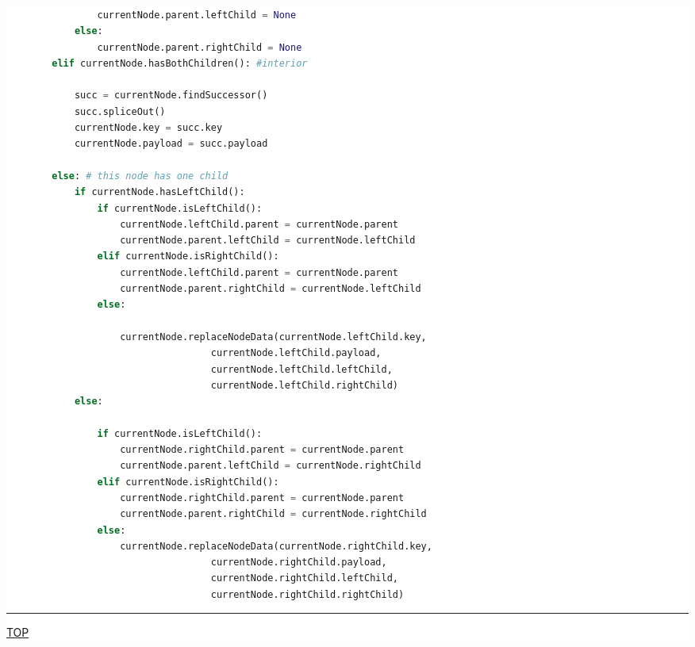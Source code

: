 ```py
                currentNode.parent.leftChild = None
            else:
                currentNode.parent.rightChild = None
        elif currentNode.hasBothChildren(): #interior

            succ = currentNode.findSuccessor()
            succ.spliceOut()
            currentNode.key = succ.key
            currentNode.payload = succ.payload

        else: # this node has one child
            if currentNode.hasLeftChild():
                if currentNode.isLeftChild():
                    currentNode.leftChild.parent = currentNode.parent
                    currentNode.parent.leftChild = currentNode.leftChild
                elif currentNode.isRightChild():
                    currentNode.leftChild.parent = currentNode.parent
                    currentNode.parent.rightChild = currentNode.leftChild
                else:

                    currentNode.replaceNodeData(currentNode.leftChild.key,
                                    currentNode.leftChild.payload,
                                    currentNode.leftChild.leftChild,
                                    currentNode.leftChild.rightChild)
            else:

                if currentNode.isLeftChild():
                    currentNode.rightChild.parent = currentNode.parent
                    currentNode.parent.leftChild = currentNode.rightChild
                elif currentNode.isRightChild():
                    currentNode.rightChild.parent = currentNode.parent
                    currentNode.parent.rightChild = currentNode.rightChild
                else:
                    currentNode.replaceNodeData(currentNode.rightChild.key,
                                    currentNode.rightChild.payload,
                                    currentNode.rightChild.leftChild,
                                    currentNode.rightChild.rightChild)


```

---

[TOP](#dsa---binary-search-tree)
